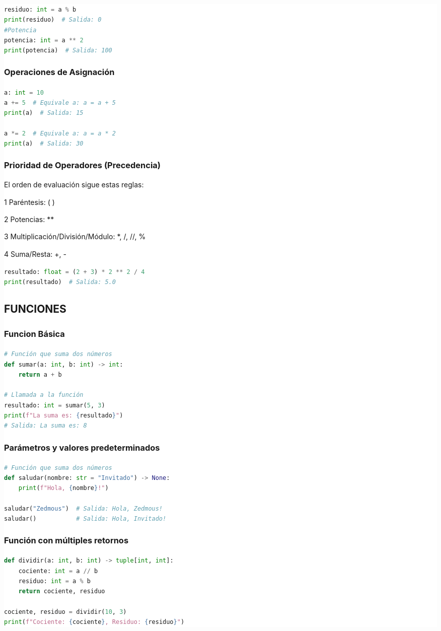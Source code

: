 ```python
residuo: int = a % b
print(residuo)  # Salida: 0
#Potencia
potencia: int = a ** 2
print(potencia)  # Salida: 100
```

### Operaciones de Asignación
```python
a: int = 10
a += 5  # Equivale a: a = a + 5
print(a)  # Salida: 15

a *= 2  # Equivale a: a = a * 2
print(a)  # Salida: 30
```

### Prioridad de Operadores (Precedencia)

El orden de evaluación sigue estas reglas:

  1  Paréntesis: ( )

  2  Potencias: **

  3  Multiplicación/División/Módulo: *, /, //, %

  4  Suma/Resta: +, -

```python
resultado: float = (2 + 3) * 2 ** 2 / 4
print(resultado)  # Salida: 5.0
```
## FUNCIONES

### Funcion Básica
```python
# Función que suma dos números
def sumar(a: int, b: int) -> int:
    return a + b

# Llamada a la función
resultado: int = sumar(5, 3)
print(f"La suma es: {resultado}")
# Salida: La suma es: 8
```

### Parámetros y valores predeterminados
```python
# Función que suma dos números
def saludar(nombre: str = "Invitado") -> None:
    print(f"Hola, {nombre}!")

saludar("Zedmous")  # Salida: Hola, Zedmous!
saludar()           # Salida: Hola, Invitado!
```
### Función con múltiples retornos
```python
def dividir(a: int, b: int) -> tuple[int, int]:
    cociente: int = a // b
    residuo: int = a % b
    return cociente, residuo

cociente, residuo = dividir(10, 3)
print(f"Cociente: {cociente}, Residuo: {residuo}")
```